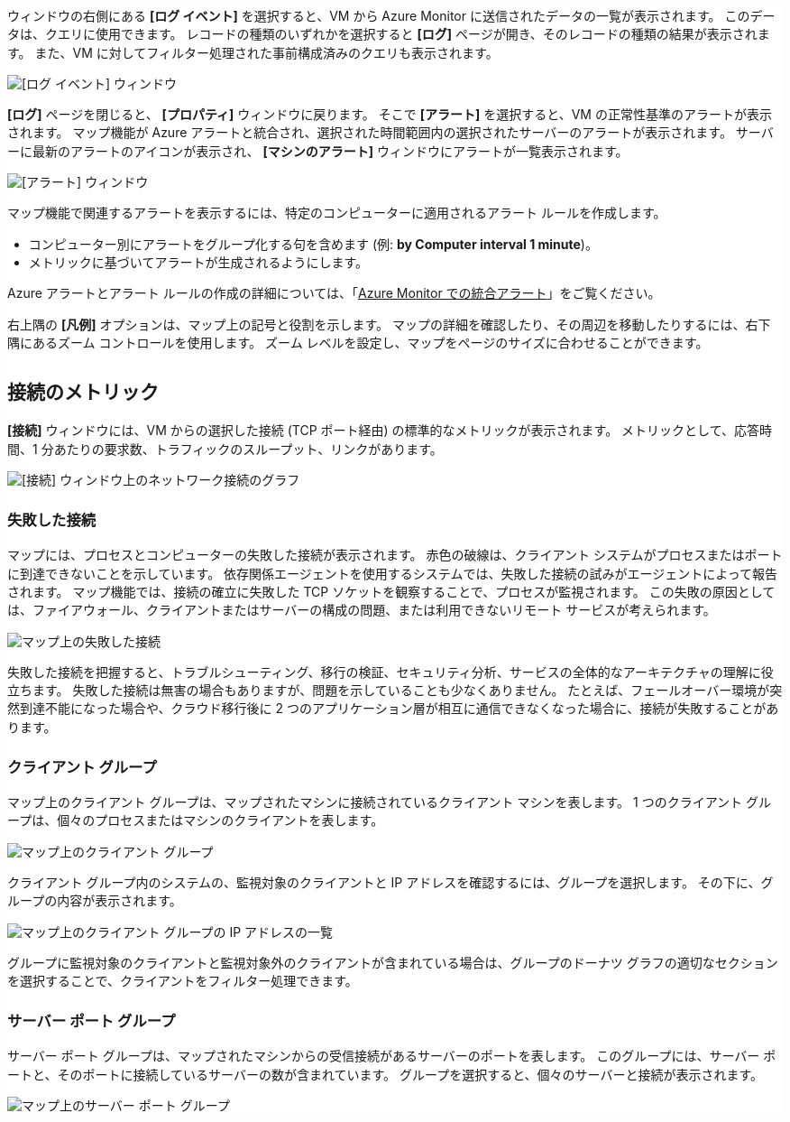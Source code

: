 ウィンドウの右側にある **[ログ イベント]** を選択すると、VM から Azure Monitor に送信されたデータの一覧が表示されます。 このデータは、クエリに使用できます。  レコードの種類のいずれかを選択すると **[ログ]** ページが開き、そのレコードの種類の結果が表示されます。 また、VM に対してフィルター処理された事前構成済みのクエリも表示されます。  

![[ログ イベント] ウィンドウ](./media/vminsights-maps/properties-pane-logs-01.png)

**[ログ]** ページを閉じると、 **[プロパティ]** ウィンドウに戻ります。 そこで **[アラート]** を選択すると、VM の正常性基準のアラートが表示されます。 マップ機能が Azure アラートと統合され、選択された時間範囲内の選択されたサーバーのアラートが表示されます。 サーバーに最新のアラートのアイコンが表示され、 **[マシンのアラート]** ウィンドウにアラートが一覧表示されます。 

![[アラート] ウィンドウ](./media/vminsights-maps/properties-pane-alerts-01.png)

マップ機能で関連するアラートを表示するには、特定のコンピューターに適用されるアラート ルールを作成します。

- コンピューター別にアラートをグループ化する句を含めます (例: **by Computer interval 1 minute**)。
- メトリックに基づいてアラートが生成されるようにします。

Azure アラートとアラート ルールの作成の詳細については、「[Azure Monitor での統合アラート](../platform/alerts-overview.md)」をご覧ください。

右上隅の **[凡例]** オプションは、マップ上の記号と役割を示します。 マップの詳細を確認したり、その周辺を移動したりするには、右下隅にあるズーム コントロールを使用します。 ズーム レベルを設定し、マップをページのサイズに合わせることができます。  

## <a name="connection-metrics"></a>接続のメトリック
**[接続]** ウィンドウには、VM からの選択した接続 (TCP ポート経由) の標準的なメトリックが表示されます。 メトリックとして、応答時間、1 分あたりの要求数、トラフィックのスループット、リンクがあります。  

![[接続] ウィンドウ上のネットワーク接続のグラフ](./media/vminsights-maps/map-group-network-conn-pane-01.png)  

### <a name="failed-connections"></a>失敗した接続
マップには、プロセスとコンピューターの失敗した接続が表示されます。 赤色の破線は、クライアント システムがプロセスまたはポートに到達できないことを示しています。 依存関係エージェントを使用するシステムでは、失敗した接続の試みがエージェントによって報告されます。 マップ機能では、接続の確立に失敗した TCP ソケットを観察することで、プロセスが監視されます。 この失敗の原因としては、ファイアウォール、クライアントまたはサーバーの構成の問題、または利用できないリモート サービスが考えられます。

![マップ上の失敗した接続](./media/vminsights-maps/map-group-failed-connection-01.png)

失敗した接続を把握すると、トラブルシューティング、移行の検証、セキュリティ分析、サービスの全体的なアーキテクチャの理解に役立ちます。 失敗した接続は無害の場合もありますが、問題を示していることも少なくありません。 たとえば、フェールオーバー環境が突然到達不能になった場合や、クラウド移行後に 2 つのアプリケーション層が相互に通信できなくなった場合に、接続が失敗することがあります。

### <a name="client-groups"></a>クライアント グループ
マップ上のクライアント グループは、マップされたマシンに接続されているクライアント マシンを表します。 1 つのクライアント グループは、個々のプロセスまたはマシンのクライアントを表します。

![マップ上のクライアント グループ](./media/vminsights-maps/map-group-client-groups-01.png)

クライアント グループ内のシステムの、監視対象のクライアントと IP アドレスを確認するには、グループを選択します。 その下に、グループの内容が表示されます。  

![マップ上のクライアント グループの IP アドレスの一覧](./media/vminsights-maps/map-group-client-group-iplist-01.png)

グループに監視対象のクライアントと監視対象外のクライアントが含まれている場合は、グループのドーナツ グラフの適切なセクションを選択することで、クライアントをフィルター処理できます。

### <a name="server-port-groups"></a>サーバー ポート グループ
サーバー ポート グループは、マップされたマシンからの受信接続があるサーバーのポートを表します。 このグループには、サーバー ポートと、そのポートに接続しているサーバーの数が含まれています。 グループを選択すると、個々のサーバーと接続が表示されます。 

![マップ上のサーバー ポート グループ](./media/vminsights-maps/map-group-server-port-groups-01.png)  
